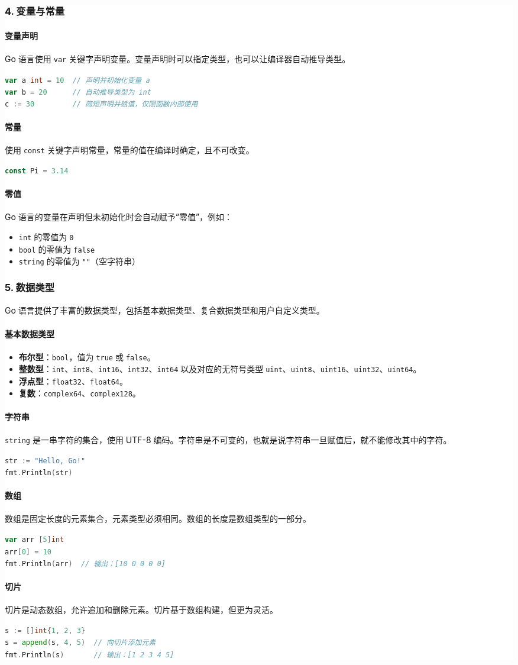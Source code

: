 ### 4. 变量与常量
#### 变量声明
Go 语言使用 `var` 关键字声明变量。变量声明时可以指定类型，也可以让编译器自动推导类型。

```go
var a int = 10  // 声明并初始化变量 a
var b = 20      // 自动推导类型为 int
c := 30         // 简短声明并赋值，仅限函数内部使用
```

#### 常量
使用 `const` 关键字声明常量，常量的值在编译时确定，且不可改变。

```go
const Pi = 3.14
```

#### 零值
Go 语言的变量在声明但未初始化时会自动赋予“零值”，例如：
- `int` 的零值为 `0`
- `bool` 的零值为 `false`
- `string` 的零值为 `""`（空字符串）

### 5. 数据类型
Go 语言提供了丰富的数据类型，包括基本数据类型、复合数据类型和用户自定义类型。

#### 基本数据类型
- **布尔型**：`bool`，值为 `true` 或 `false`。
- **整数型**：`int`、`int8`、`int16`、`int32`、`int64` 以及对应的无符号类型 `uint`、`uint8`、`uint16`、`uint32`、`uint64`。
- **浮点型**：`float32`、`float64`。
- **复数**：`complex64`、`complex128`。

#### 字符串
`string` 是一串字符的集合，使用 UTF-8 编码。字符串是不可变的，也就是说字符串一旦赋值后，就不能修改其中的字符。

```go
str := "Hello, Go!"
fmt.Println(str)
```

#### 数组
数组是固定长度的元素集合，元素类型必须相同。数组的长度是数组类型的一部分。

```go
var arr [5]int
arr[0] = 10
fmt.Println(arr)  // 输出：[10 0 0 0 0]
```

#### 切片
切片是动态数组，允许追加和删除元素。切片基于数组构建，但更为灵活。

```go
s := []int{1, 2, 3}
s = append(s, 4, 5)  // 向切片添加元素
fmt.Println(s)       // 输出：[1 2 3 4 5]
```
